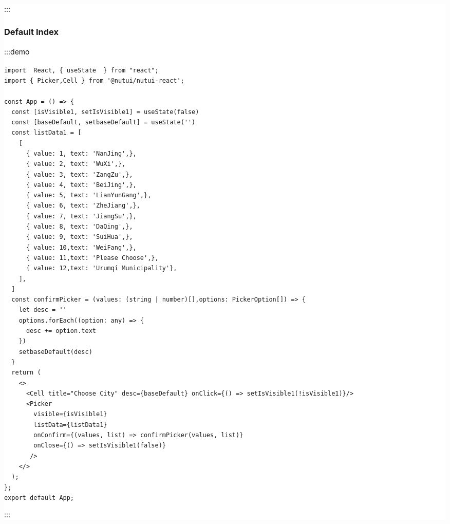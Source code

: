 ```tsx

```
:::


### Default Index

:::demo
```tsx
import  React, { useState  } from "react";
import { Picker,Cell } from '@nutui/nutui-react';

const App = () => {
  const [isVisible1, setIsVisible1] = useState(false)
  const [baseDefault, setbaseDefault] = useState('')
  const listData1 = [
    [
      { value: 1, text: 'NanJing',},
      { value: 2, text: 'WuXi',},
      { value: 3, text: 'ZangZu',},
      { value: 4, text: 'BeiJing',},
      { value: 5, text: 'LianYunGang',},
      { value: 6, text: 'ZheJiang',},
      { value: 7, text: 'JiangSu',},
      { value: 8, text: 'DaQing',},
      { value: 9, text: 'SuiHua',},
      { value: 10,text: 'WeiFang',},
      { value: 11,text: 'Please Choose',},
      { value: 12,text: 'Urumqi Municipality'},
    ],
  ]
  const confirmPicker = (values: (string | number)[],options: PickerOption[]) => {
    let desc = ''
    options.forEach((option: any) => {
      desc += option.text
    })
    setbaseDefault(desc)
  }
  return ( 
    <>   
      <Cell title="Choose City" desc={baseDefault} onClick={() => setIsVisible1(!isVisible1)}/>
      <Picker
        visible={isVisible1}
        listData={listData1}
        onConfirm={(values, list) => confirmPicker(values, list)}
        onClose={() => setIsVisible1(false)}
       />
    </>
  );
};  
export default App;

```
:::
